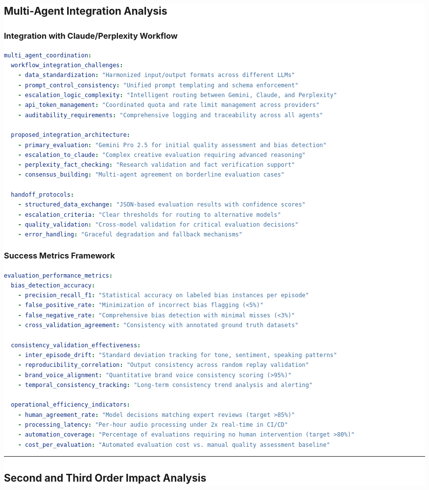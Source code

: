 ## Multi-Agent Integration Analysis

### Integration with Claude/Perplexity Workflow
```yaml
multi_agent_coordination:
  workflow_integration_challenges:
    - data_standardization: "Harmonized input/output formats across different LLMs"
    - prompt_control_consistency: "Unified prompt templating and schema enforcement"
    - escalation_logic_complexity: "Intelligent routing between Gemini, Claude, and Perplexity"
    - api_token_management: "Coordinated quota and rate limit management across providers"
    - auditability_requirements: "Comprehensive logging and traceability across all agents"

  proposed_integration_architecture:
    - primary_evaluation: "Gemini Pro 2.5 for initial quality assessment and bias detection"
    - escalation_to_claude: "Complex creative evaluation requiring advanced reasoning"
    - perplexity_fact_checking: "Research validation and fact verification support"
    - consensus_building: "Multi-agent agreement on borderline evaluation cases"

  handoff_protocols:
    - structured_data_exchange: "JSON-based evaluation results with confidence scores"
    - escalation_criteria: "Clear thresholds for routing to alternative models"
    - quality_validation: "Cross-model validation for critical evaluation decisions"
    - error_handling: "Graceful degradation and fallback mechanisms"
```

### Success Metrics Framework
```yaml
evaluation_performance_metrics:
  bias_detection_accuracy:
    - precision_recall_f1: "Statistical accuracy on labeled bias instances per episode"
    - false_positive_rate: "Minimization of incorrect bias flagging (<5%)"
    - false_negative_rate: "Comprehensive bias detection with minimal misses (<3%)"
    - cross_validation_agreement: "Consistency with annotated ground truth datasets"

  consistency_validation_effectiveness:
    - inter_episode_drift: "Standard deviation tracking for tone, sentiment, speaking patterns"
    - reproducibility_correlation: "Output consistency across random replay validation"
    - brand_voice_alignment: "Quantitative brand voice consistency scoring (>95%)"
    - temporal_consistency_tracking: "Long-term consistency trend analysis and alerting"

  operational_efficiency_indicators:
    - human_agreement_rate: "Model decisions matching expert reviews (target >85%)"
    - processing_latency: "Per-hour audio processing under 2x real-time in CI/CD"
    - automation_coverage: "Percentage of evaluations requiring no human intervention (target >80%)"
    - cost_per_evaluation: "Automated evaluation cost vs. manual quality assessment baseline"
```

---

## Second and Third Order Impact Analysis
